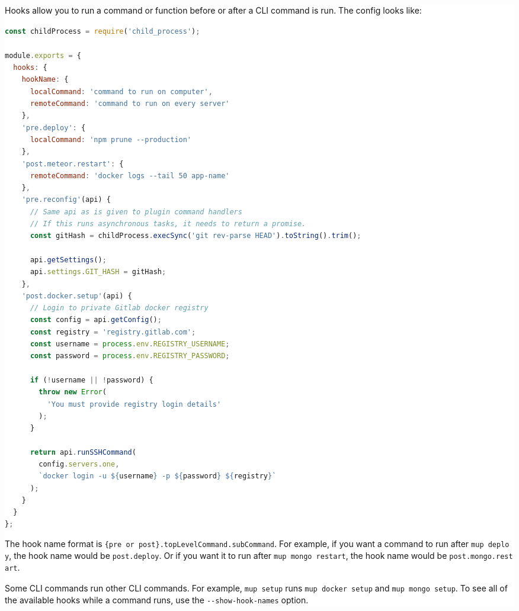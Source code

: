 Hooks allow you to run a command or function before or after a CLI command is run. The config looks like:

```js
const childProcess = require('child_process');

module.exports = {
  hooks: {
    hookName: {
      localCommand: 'command to run on computer',
      remoteCommand: 'command to run on every server'
    },
    'pre.deploy': {
      localCommand: 'npm prune --production'
    },
    'post.meteor.restart': {
      remoteCommand: 'docker logs --tail 50 app-name'
    },
    'pre.reconfig'(api) {
      // Same api as is given to plugin command handlers
      // If this runs asynchronous tasks, it needs to return a promise.
      const gitHash = childProcess.execSync('git rev-parse HEAD').toString().trim();

      api.getSettings();
      api.settings.GIT_HASH = gitHash;
    },
    'post.docker.setup'(api) {
      // Login to private Gitlab docker registry
      const config = api.getConfig();
      const registry = 'registry.gitlab.com';
      const username = process.env.REGISTRY_USERNAME;
      const password = process.env.REGISTRY_PASSWORD;

      if (!username || !password) {
        throw new Error(
          'You must provide registry login details'
        );
      }

      return api.runSSHCommand(
        config.servers.one,
        `docker login -u ${username} -p ${password} ${registry}`
      );
    }
  }
};
```

The hook name format is `{pre or post}.topLevelCommand.subCommand`. For example, if you want a command to run after `mup deploy`, the hook name would be `post.deploy`. Or if you want it to run after `mup mongo restart`, the hook name would be `post.mongo.restart`.

Some CLI commands run other CLI commands. For example, `mup setup` runs `mup docker setup` and `mup mongo setup`. To see all of the available hooks while a command runs, use the `--show-hook-names` option.
